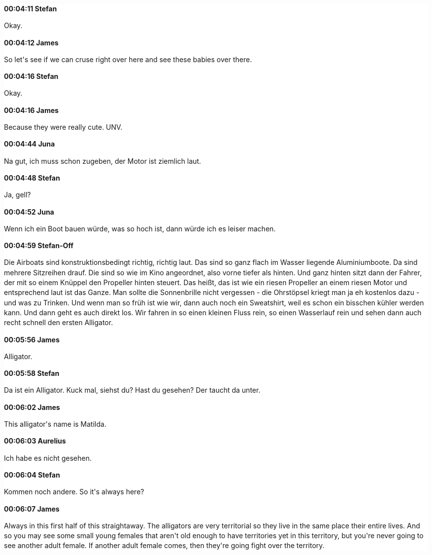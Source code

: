 **00:04:11 Stefan**

Okay.

**00:04:12 James**

So let's see if we can cruse right over here and see these babies over there.

**00:04:16 Stefan**

Okay.

**00:04:16 James**

Because they were really cute. UNV.

**00:04:44 Juna**

Na gut, ich muss schon zugeben, der Motor ist ziemlich laut.

**00:04:48 Stefan**

Ja, gell?

**00:04:52 Juna**

Wenn ich ein Boot bauen würde, was so hoch ist, dann würde ich es leiser machen.

**00:04:59 Stefan-Off**

Die Airboats sind konstruktionsbedingt richtig, richtig laut. Das sind so ganz flach im Wasser liegende Aluminiumboote. Da sind mehrere Sitzreihen drauf. Die sind so wie im Kino angeordnet, also vorne tiefer als hinten. Und ganz hinten sitzt dann der Fahrer, der mit so einem Knüppel den Propeller hinten steuert. Das heißt, das ist wie ein riesen Propeller an einem riesen Motor und entsprechend laut ist das Ganze. Man sollte die Sonnenbrille nicht vergessen - die Ohrstöpsel kriegt man ja eh kostenlos dazu - und was zu Trinken. Und wenn man so früh ist wie wir, dann auch noch ein Sweatshirt, weil es schon ein bisschen kühler werden kann. Und dann geht es auch direkt los. Wir fahren in so einen kleinen Fluss rein, so einen Wasserlauf rein und sehen dann auch recht schnell den ersten Alligator.

**00:05:56 James**

Alligator.

**00:05:58 Stefan**

Da ist ein Alligator. Kuck mal, siehst du? Hast du gesehen? Der taucht da unter.

**00:06:02 James**

This alligator's name is Matilda.

**00:06:03 Aurelius**

Ich habe es nicht gesehen.

**00:06:04 Stefan**

Kommen noch andere. So it's always here?

**00:06:07 James**

Always in this first half of this straightaway. The alligators are very territorial so they live in the same place their entire lives. And so you may see some small young females that aren't old enough to have territories yet in this territory, but you're never going to see another adult female. If another adult female comes, then they're going fight over the territory.
